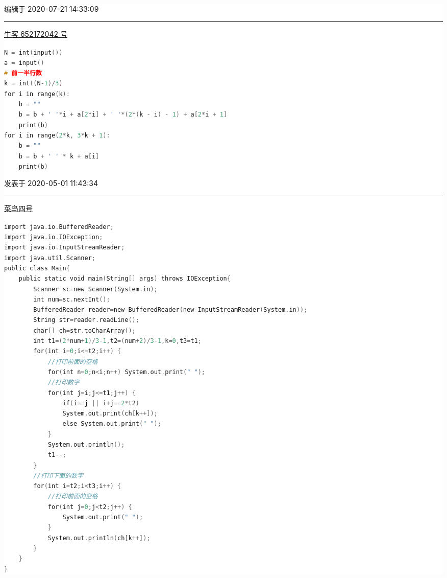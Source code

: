 编辑于 2020-07-21 14:33:09

* * *

[牛客 652172042 号](https://www.nowcoder.com/profile/652172042)

```cpp
N = int(input())
a = input()
# 前一半行数
k = int((N-1)/3)
for i in range(k):
    b = ""
    b = b + ' '*i + a[2*i] + ' '*(2*(k - i) - 1) + a[2*i + 1]
    print(b)
for i in range(2*k, 3*k + 1):
    b = ""
    b = b + ' ' * k + a[i]
    print(b)
```

发表于 2020-05-01 11:43:34

* * *

[菜鸟四号](https://www.nowcoder.com/profile/1366555)

```cpp
import java.io.BufferedReader;
import java.io.IOException;
import java.io.InputStreamReader;
import java.util.Scanner;
public class Main{
    public static void main(String[] args) throws IOException{
        Scanner sc=new Scanner(System.in);
        int num=sc.nextInt();
        BufferedReader reader=new BufferedReader(new InputStreamReader(System.in));
        String str=reader.readLine();
        char[] ch=str.toCharArray();
        int t1=(2*num+1)/3-1,t2=(num+2)/3-1,k=0,t3=t1;
        for(int i=0;i<=t2;i++) {
            //打印前面的空格
            for(int n=0;n<i;n++) System.out.print(" ");
            //打印数字
            for(int j=i;j<=t1;j++) {
                if(i==j || i+j==2*t2)
                System.out.print(ch[k++]);
                else System.out.print(" ");
            }
            System.out.println();
            t1--;
        }
        //打印下面的数字
        for(int i=t2;i<t3;i++) {
            //打印前面的空格
            for(int j=0;j<t2;j++) {
                System.out.print(" ");
            }
            System.out.println(ch[k++]);
        }
    }
}

```
